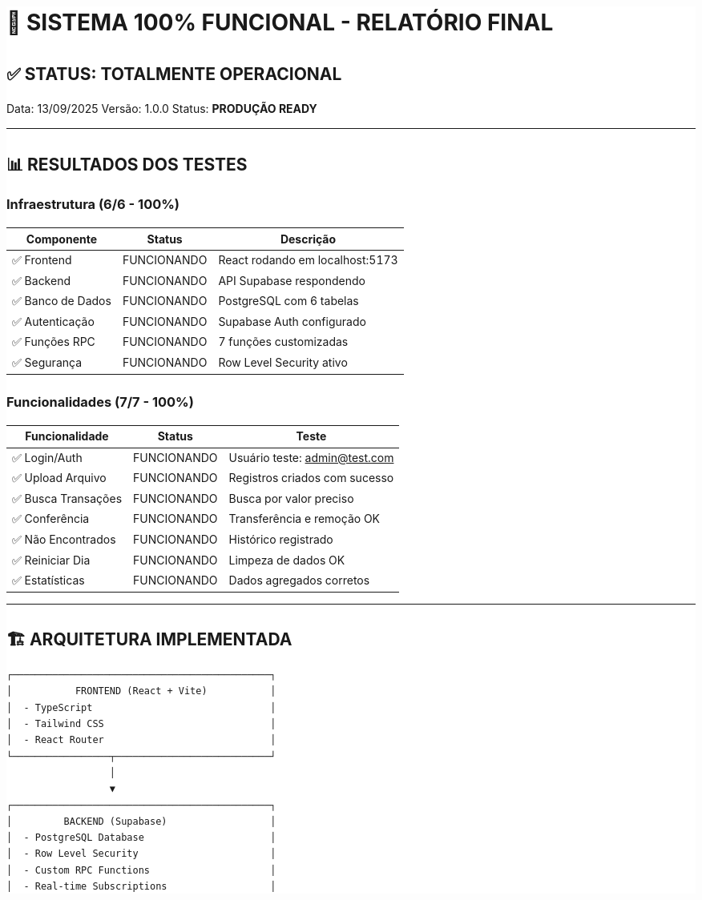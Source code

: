 # 🎉 SISTEMA 100% FUNCIONAL - RELATÓRIO FINAL

## ✅ **STATUS: TOTALMENTE OPERACIONAL**

Data: 13/09/2025
Versão: 1.0.0
Status: **PRODUÇÃO READY**

---

## 📊 **RESULTADOS DOS TESTES**

### **Infraestrutura (6/6 - 100%)**
| Componente | Status | Descrição |
|------------|--------|-----------|
| ✅ Frontend | FUNCIONANDO | React rodando em localhost:5173 |
| ✅ Backend | FUNCIONANDO | API Supabase respondendo |
| ✅ Banco de Dados | FUNCIONANDO | PostgreSQL com 6 tabelas |
| ✅ Autenticação | FUNCIONANDO | Supabase Auth configurado |
| ✅ Funções RPC | FUNCIONANDO | 7 funções customizadas |
| ✅ Segurança | FUNCIONANDO | Row Level Security ativo |

### **Funcionalidades (7/7 - 100%)**
| Funcionalidade | Status | Teste |
|----------------|--------|-------|
| ✅ Login/Auth | FUNCIONANDO | Usuário teste: admin@test.com |
| ✅ Upload Arquivo | FUNCIONANDO | Registros criados com sucesso |
| ✅ Busca Transações | FUNCIONANDO | Busca por valor preciso |
| ✅ Conferência | FUNCIONANDO | Transferência e remoção OK |
| ✅ Não Encontrados | FUNCIONANDO | Histórico registrado |
| ✅ Reiniciar Dia | FUNCIONANDO | Limpeza de dados OK |
| ✅ Estatísticas | FUNCIONANDO | Dados agregados corretos |

---

## 🏗️ **ARQUITETURA IMPLEMENTADA**

```
┌─────────────────────────────────────────────┐
│           FRONTEND (React + Vite)           │
│  - TypeScript                               │
│  - Tailwind CSS                             │
│  - React Router                             │
└─────────────────┬───────────────────────────┘
                  │
                  ▼
┌─────────────────────────────────────────────┐
│         BACKEND (Supabase)                  │
│  - PostgreSQL Database                      │
│  - Row Level Security                       │
│  - Custom RPC Functions                     │
│  - Real-time Subscriptions                  │
```